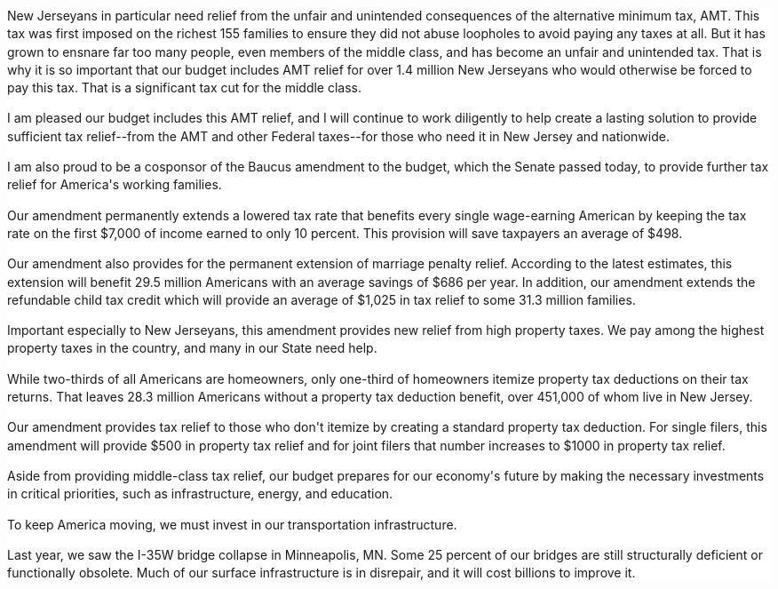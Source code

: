 New Jerseyans in particular need relief from the unfair and 
unintended consequences of the alternative minimum tax, AMT. This tax 
was first imposed on the richest 155 families to ensure they did not 
abuse loopholes to avoid paying any taxes at all. But it has grown to 
ensnare far too many people, even members of the middle class, and has 
become an unfair and unintended tax. That is why it is so important 
that our budget includes AMT relief for over 1.4 million New Jerseyans 
who would otherwise be forced to pay this tax. That is a significant 
tax cut for the middle class.

I am pleased our budget includes this AMT relief, and I will continue 
to work diligently to help create a lasting solution to provide 
sufficient tax relief--from the AMT and other Federal taxes--for those 
who need it in New Jersey and nationwide.

I am also proud to be a cosponsor of the Baucus amendment to the 
budget, which the Senate passed today, to provide further tax relief 
for America's working families.

Our amendment permanently extends a lowered tax rate that benefits 
every single wage-earning American by keeping the tax rate on the first 
$7,000 of income earned to only 10 percent. This provision will save 
taxpayers an average of $498.

Our amendment also provides for the permanent extension of marriage 
penalty relief. According to the latest estimates, this extension will 
benefit 29.5 million Americans with an average savings of $686 per 
year. In addition, our amendment extends the refundable child tax 
credit which will provide an average of $1,025 in tax relief to some 
31.3 million families.

Important especially to New Jerseyans, this amendment provides new 
relief from high property taxes. We pay among the highest property 
taxes in the country, and many in our State need help.

While two-thirds of all Americans are homeowners, only one-third of 
homeowners itemize property tax deductions on their tax returns. That 
leaves 28.3 million Americans without a property tax deduction benefit, 
over 451,000 of whom live in New Jersey.

Our amendment provides tax relief to those who don't itemize by 
creating a standard property tax deduction. For single filers, this 
amendment will provide $500 in property tax relief and for joint filers 
that number increases to $1000 in property tax relief.

Aside from providing middle-class tax relief, our budget prepares for 
our economy's future by making the necessary investments in critical 
priorities, such as infrastructure, energy, and education.

To keep America moving, we must invest in our transportation 
infrastructure.

Last year, we saw the I-35W bridge collapse in Minneapolis, MN. Some 
25 percent of our bridges are still structurally deficient or 
functionally obsolete. Much of our surface infrastructure is in 
disrepair, and it will cost billions to improve it.
